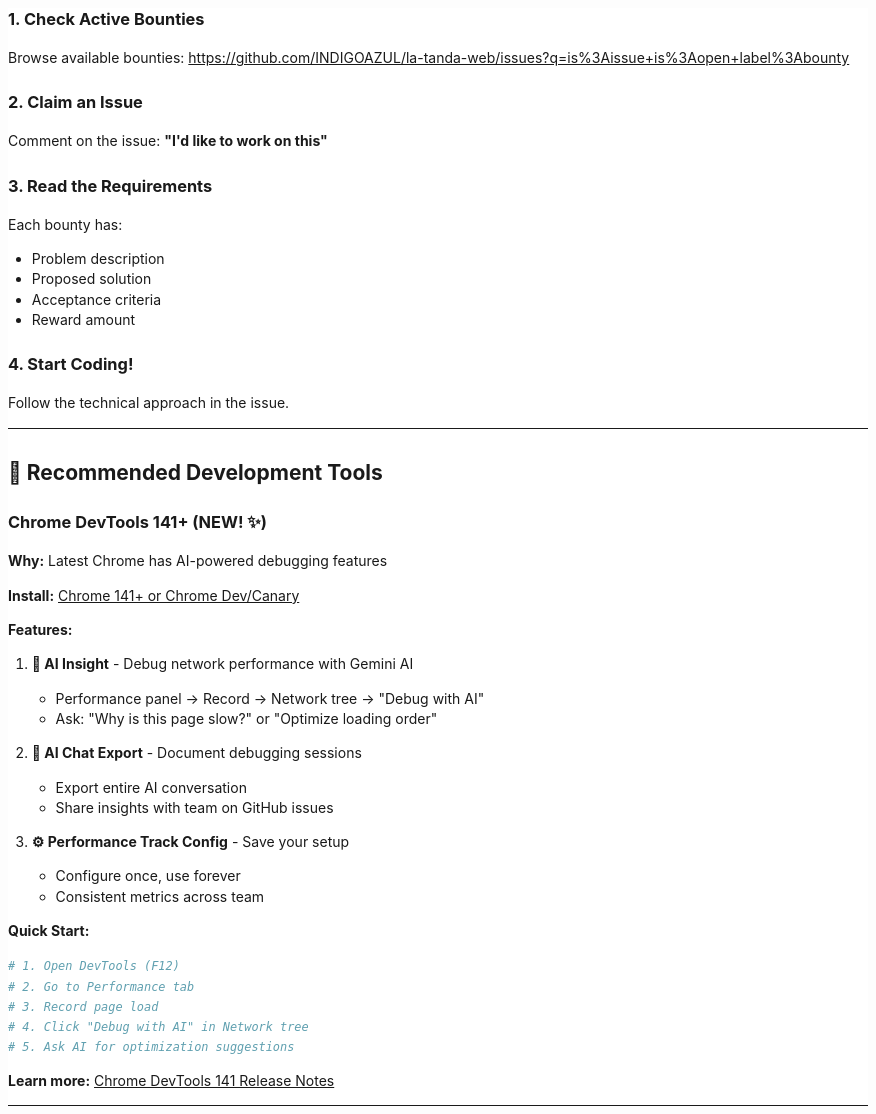 ### 1. Check Active Bounties

Browse available bounties:
https://github.com/INDIGOAZUL/la-tanda-web/issues?q=is%3Aissue+is%3Aopen+label%3Abounty

### 2. Claim an Issue

Comment on the issue: **"I'd like to work on this"**

### 3. Read the Requirements

Each bounty has:
- Problem description
- Proposed solution
- Acceptance criteria
- Reward amount

### 4. Start Coding!

Follow the technical approach in the issue.

---

## 🔧 Recommended Development Tools

### Chrome DevTools 141+ (NEW! ✨)

**Why:** Latest Chrome has AI-powered debugging features

**Install:** [Chrome 141+ or Chrome Dev/Canary](https://www.google.com/chrome/dev/)

**Features:**
1. **🤖 AI Insight** - Debug network performance with Gemini AI
   - Performance panel → Record → Network tree → "Debug with AI"
   - Ask: "Why is this page slow?" or "Optimize loading order"

2. **💬 AI Chat Export** - Document debugging sessions
   - Export entire AI conversation
   - Share insights with team on GitHub issues

3. **⚙️ Performance Track Config** - Save your setup
   - Configure once, use forever
   - Consistent metrics across team

**Quick Start:**
```bash
# 1. Open DevTools (F12)
# 2. Go to Performance tab
# 3. Record page load
# 4. Click "Debug with AI" in Network tree
# 5. Ask AI for optimization suggestions
```

**Learn more:** [Chrome DevTools 141 Release Notes](https://developer.chrome.com/blog/new-in-devtools-141/)

---